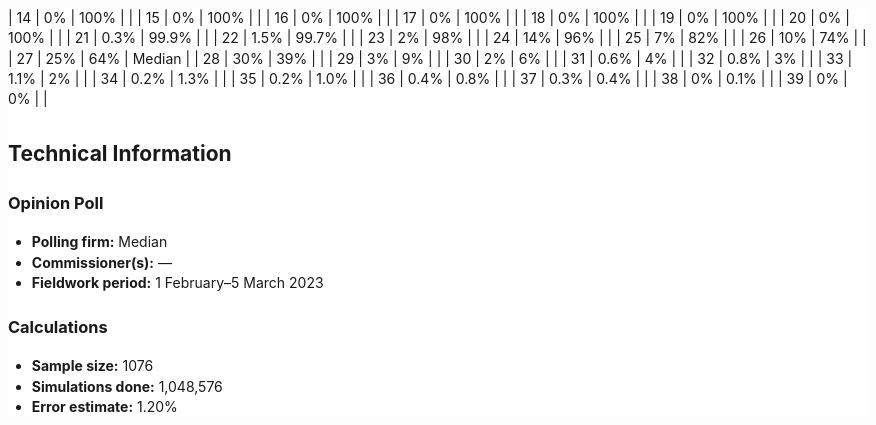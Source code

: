 | 14 | 0% | 100% |  |
| 15 | 0% | 100% |  |
| 16 | 0% | 100% |  |
| 17 | 0% | 100% |  |
| 18 | 0% | 100% |  |
| 19 | 0% | 100% |  |
| 20 | 0% | 100% |  |
| 21 | 0.3% | 99.9% |  |
| 22 | 1.5% | 99.7% |  |
| 23 | 2% | 98% |  |
| 24 | 14% | 96% |  |
| 25 | 7% | 82% |  |
| 26 | 10% | 74% |  |
| 27 | 25% | 64% | Median |
| 28 | 30% | 39% |  |
| 29 | 3% | 9% |  |
| 30 | 2% | 6% |  |
| 31 | 0.6% | 4% |  |
| 32 | 0.8% | 3% |  |
| 33 | 1.1% | 2% |  |
| 34 | 0.2% | 1.3% |  |
| 35 | 0.2% | 1.0% |  |
| 36 | 0.4% | 0.8% |  |
| 37 | 0.3% | 0.4% |  |
| 38 | 0% | 0.1% |  |
| 39 | 0% | 0% |  |


## Technical Information

### Opinion Poll

+ **Polling firm:** Median
+ **Commissioner(s):** —
+ **Fieldwork period:** 1 February–5 March 2023

### Calculations

+ **Sample size:** 1076
+ **Simulations done:** 1,048,576
+ **Error estimate:** 1.20%

